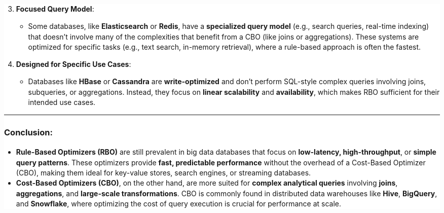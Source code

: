 3. **Focused Query Model**:
   - Some databases, like **Elasticsearch** or **Redis**, have a **specialized query model** (e.g., search queries, real-time indexing) that doesn’t involve many of the complexities that benefit from a CBO (like joins or aggregations). These systems are optimized for specific tasks (e.g., text search, in-memory retrieval), where a rule-based approach is often the fastest.

4. **Designed for Specific Use Cases**:
   - Databases like **HBase** or **Cassandra** are **write-optimized** and don’t perform SQL-style complex queries involving joins, subqueries, or aggregations. Instead, they focus on **linear scalability** and **availability**, which makes RBO sufficient for their intended use cases.

---

### **Conclusion:**
- **Rule-Based Optimizers (RBO)** are still prevalent in big data databases that focus on **low-latency, high-throughput**, or **simple query patterns**. These optimizers provide **fast, predictable performance** without the overhead of a Cost-Based Optimizer (CBO), making them ideal for key-value stores, search engines, or streaming databases.
- **Cost-Based Optimizers (CBO)**, on the other hand, are more suited for **complex analytical queries** involving **joins**, **aggregations**, and **large-scale transformations**. CBO is commonly found in distributed data warehouses like **Hive**, **BigQuery**, and **Snowflake**, where optimizing the cost of query execution is crucial for performance at scale.
